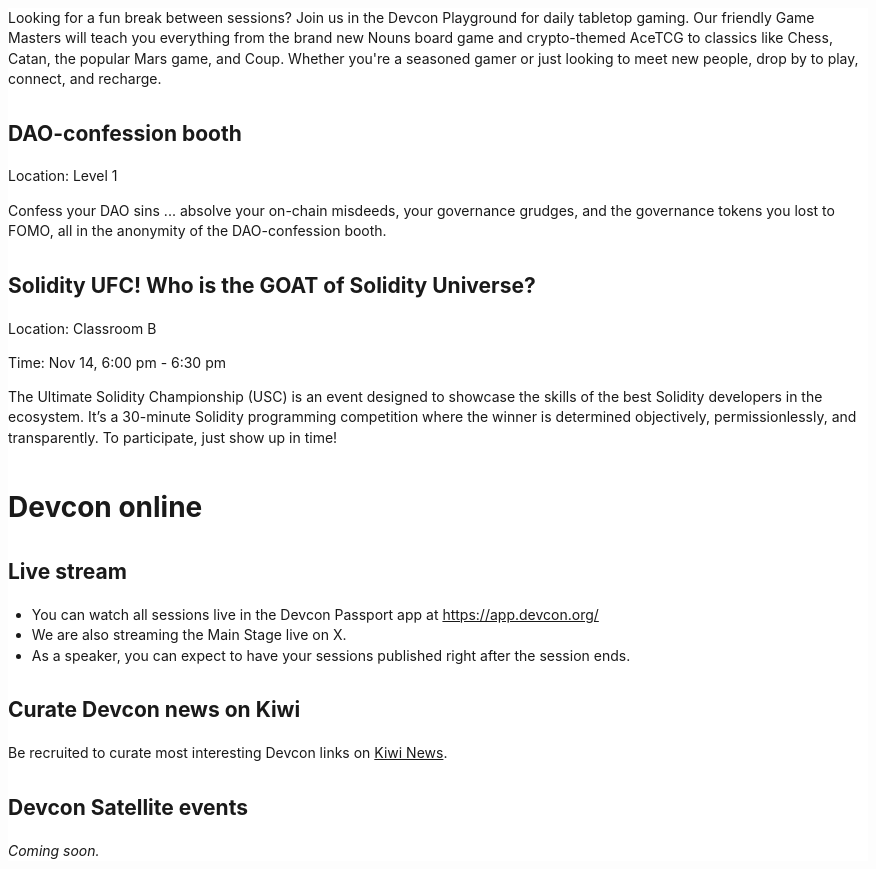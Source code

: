 Looking for a fun break between sessions? Join us in the Devcon Playground for daily tabletop gaming. Our friendly Game Masters will teach you everything from the brand new Nouns board game and crypto-themed AceTCG to classics like Chess, Catan, the popular Mars game, and Coup. Whether you're a seasoned gamer or just looking to meet new people, drop by to play, connect, and recharge.

## DAO-confession booth

Location: Level 1

Confess your DAO sins ... absolve your on-chain misdeeds, your governance grudges, and the governance tokens you lost to FOMO, all in the anonymity of the DAO-confession booth.

## Solidity UFC! Who is the GOAT of Solidity Universe?

Location: Classroom B

Time: Nov 14, 6:00 pm - 6:30 pm

The Ultimate Solidity Championship (USC) is an event designed to showcase the skills of the best Solidity developers in the ecosystem. It’s a 30-minute Solidity programming competition where the winner is determined objectively, permissionlessly, and transparently.
To participate, just show up in time!

# Devcon online

## Live stream

- You can watch all sessions live in the Devcon Passport app at https://app.devcon.org/
- We are also streaming the Main Stage live on X.
- As a speaker, you can expect to have your sessions published right after the session ends.

## Curate Devcon news on Kiwi

Be recruited to curate most interesting Devcon links on [Kiwi News](https://forum.devcon.org/t/dip-51-cover-devcon-on-kiwi-news/5200).

## Devcon Satellite events

_Coming soon._

